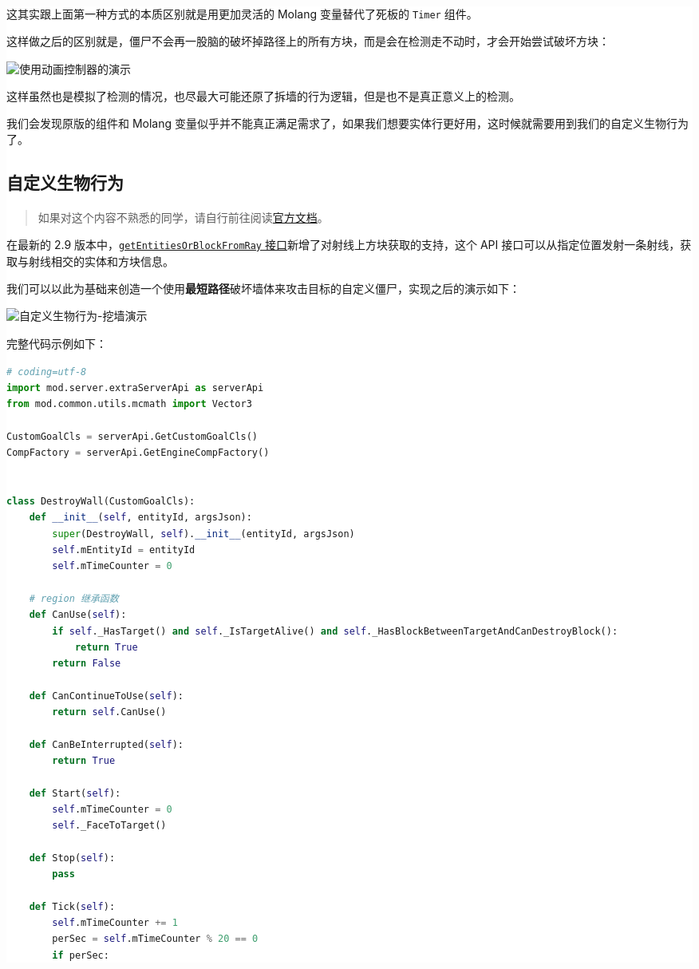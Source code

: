 这其实跟上面第一种方式的本质区别就是用更加灵活的 Molang 变量替代了死板的 `Timer` 组件。

这样做之后的区别就是，僵尸不会再一股脑的破坏掉路径上的所有方块，而是会在检测走不动时，才会开始尝试破坏方块：

![使用动画控制器的演示](./assets/3_4.gif)

这样虽然也是模拟了检测的情况，也尽最大可能还原了拆墙的行为逻辑，但是也不是真正意义上的检测。

我们会发现原版的组件和 Molang 变量似乎并不能真正满足需求了，如果我们想要实体行更好用，这时候就需要用到我们的自定义生物行为了。

## 自定义生物行为

> 如果对这个内容不熟悉的同学，请自行前往阅读[官方文档](https://mc.163.com/dev/mcmanual/mc-dev/mcguide/20-%E7%8E%A9%E6%B3%95%E5%BC%80%E5%8F%91/15-%E8%87%AA%E5%AE%9A%E4%B9%89%E6%B8%B8%E6%88%8F%E5%86%85%E5%AE%B9/3-%E8%87%AA%E5%AE%9A%E4%B9%89%E7%94%9F%E7%89%A9/01-%E8%87%AA%E5%AE%9A%E4%B9%89%E5%9F%BA%E7%A1%80%E7%94%9F%E7%89%A9.html?catalog=1)。

在最新的 2.9 版本中，[`getEntitiesOrBlockFromRay` 接口](https://mc.163.com/dev/mcmanual/mc-dev/mcdocs/1-ModAPI/%E6%8E%A5%E5%8F%A3/%E4%B8%96%E7%95%8C/%E5%AE%9E%E4%BD%93%E7%AE%A1%E7%90%86.html#getentitiesorblockfromray)新增了对射线上方块获取的支持，这个 API 接口可以从指定位置发射一条射线，获取与射线相交的实体和方块信息。

我们可以以此为基础来创造一个使用**最短路径**破坏墙体来攻击目标的自定义僵尸，实现之后的演示如下：

![自定义生物行为-挖墙演示](./assets/3_5.gif)

完整代码示例如下：

```python
# coding=utf-8
import mod.server.extraServerApi as serverApi
from mod.common.utils.mcmath import Vector3

CustomGoalCls = serverApi.GetCustomGoalCls()
CompFactory = serverApi.GetEngineCompFactory()


class DestroyWall(CustomGoalCls):
    def __init__(self, entityId, argsJson):
        super(DestroyWall, self).__init__(entityId, argsJson)
        self.mEntityId = entityId
        self.mTimeCounter = 0

    # region 继承函数
    def CanUse(self):
        if self._HasTarget() and self._IsTargetAlive() and self._HasBlockBetweenTargetAndCanDestroyBlock():
            return True
        return False

    def CanContinueToUse(self):
        return self.CanUse()

    def CanBeInterrupted(self):
        return True

    def Start(self):
        self.mTimeCounter = 0
        self._FaceToTarget()

    def Stop(self):
        pass

    def Tick(self):
        self.mTimeCounter += 1
        perSec = self.mTimeCounter % 20 == 0
        if perSec:
```